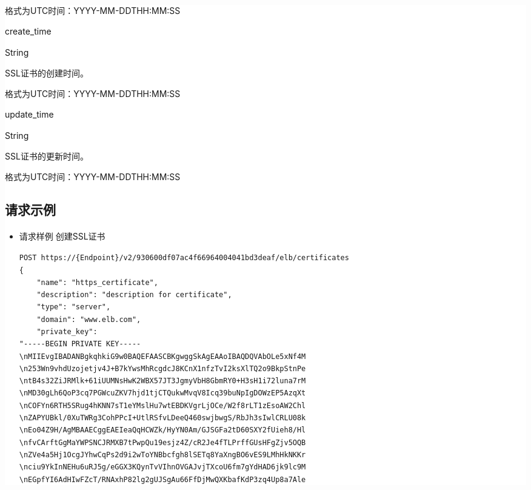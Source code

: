 <p id="elb_zq_zs_0001_zh-cn_topic_0141008271_p52901417154816"><a name="elb_zq_zs_0001_zh-cn_topic_0141008271_p52901417154816"></a><a name="elb_zq_zs_0001_zh-cn_topic_0141008271_p52901417154816"></a>格式为UTC时间：YYYY-MM-DDTHH:MM:SS</p>
</td>
</tr>
<tr id="elb_zq_zs_0001_zh-cn_topic_0085859918_row58956881173534"><td class="cellrowborder" valign="top" width="21.099999999999998%" headers="mcps1.2.4.1.1 "><p id="elb_zq_zs_0001_zh-cn_topic_0085859918_p28854566173534"><a name="elb_zq_zs_0001_zh-cn_topic_0085859918_p28854566173534"></a><a name="elb_zq_zs_0001_zh-cn_topic_0085859918_p28854566173534"></a>create_time</p>
</td>
<td class="cellrowborder" valign="top" width="18.9%" headers="mcps1.2.4.1.2 "><p id="elb_zq_zs_0001_zh-cn_topic_0085859918_p41288654173534"><a name="elb_zq_zs_0001_zh-cn_topic_0085859918_p41288654173534"></a><a name="elb_zq_zs_0001_zh-cn_topic_0085859918_p41288654173534"></a>String</p>
</td>
<td class="cellrowborder" valign="top" width="60%" headers="mcps1.2.4.1.3 "><p id="elb_zq_zs_0001_zh-cn_topic_0085859918_p14875840173534"><a name="elb_zq_zs_0001_zh-cn_topic_0085859918_p14875840173534"></a><a name="elb_zq_zs_0001_zh-cn_topic_0085859918_p14875840173534"></a>SSL证书的创建时间。</p>
<p id="elb_zq_zs_0001_p17245855710"><a name="elb_zq_zs_0001_p17245855710"></a><a name="elb_zq_zs_0001_p17245855710"></a>格式为UTC时间：YYYY-MM-DDTHH:MM:SS</p>
</td>
</tr>
<tr id="elb_zq_zs_0001_zh-cn_topic_0085859918_row43957201173534"><td class="cellrowborder" valign="top" width="21.099999999999998%" headers="mcps1.2.4.1.1 "><p id="elb_zq_zs_0001_zh-cn_topic_0085859918_p57772843173534"><a name="elb_zq_zs_0001_zh-cn_topic_0085859918_p57772843173534"></a><a name="elb_zq_zs_0001_zh-cn_topic_0085859918_p57772843173534"></a>update_time</p>
</td>
<td class="cellrowborder" valign="top" width="18.9%" headers="mcps1.2.4.1.2 "><p id="elb_zq_zs_0001_zh-cn_topic_0085859918_p43564658173534"><a name="elb_zq_zs_0001_zh-cn_topic_0085859918_p43564658173534"></a><a name="elb_zq_zs_0001_zh-cn_topic_0085859918_p43564658173534"></a>String</p>
</td>
<td class="cellrowborder" valign="top" width="60%" headers="mcps1.2.4.1.3 "><p id="elb_zq_zs_0001_zh-cn_topic_0085859918_p4321549173534"><a name="elb_zq_zs_0001_zh-cn_topic_0085859918_p4321549173534"></a><a name="elb_zq_zs_0001_zh-cn_topic_0085859918_p4321549173534"></a>SSL证书的更新时间。</p>
<p id="elb_zq_zs_0001_p53376597572"><a name="elb_zq_zs_0001_p53376597572"></a><a name="elb_zq_zs_0001_p53376597572"></a>格式为UTC时间：YYYY-MM-DDTHH:MM:SS</p>
</td>
</tr>
</tbody>
</table>

## 请求示例<a name="section1369313426412"></a>

-   请求样例 创建SSL证书

    ```
    POST https://{Endpoint}/v2/930600df07ac4f66964004041bd3deaf/elb/certificates
    { 
        "name": "https_certificate", 
        "description": "description for certificate", 
        "type": "server", 
        "domain": "www.elb.com", 
        "private_key":  
    "-----BEGIN PRIVATE KEY-----
    \nMIIEvgIBADANBgkqhkiG9w0BAQEFAASCBKgwggSkAgEAAoIBAQDQVAbOLe5xNf4M
    \n253Wn9vhdUzojetjv4J+B7kYwsMhRcgdcJ8KCnX1nfzTvI2ksXlTQ2o9BkpStnPe
    \ntB4s32ZiJRMlk+61iUUMNsHwK2WBX57JT3JgmyVbH8GbmRY0+H3sH1i72luna7rM
    \nMD30gLh6QoP3cq7PGWcuZKV7hjd1tjCTQukwMvqV8Icq39buNpIgDOWzEP5AzqXt
    \nCOFYn6RTH5SRug4hKNN7sT1eYMslHu7wtEBDKVgrLjOCe/W2f8rLT1zEsoAW2Chl
    \nZAPYUBkl/0XuTWRg3CohPPcI+UtlRSfvLDeeQ460swjbwgS/RbJh3sIwlCRLU08k
    \nEo04Z9H/AgMBAAECggEAEIeaQqHCWZk/HyYN0Am/GJSGFa2tD60SXY2fUieh8/Hl
    \nfvCArftGgMaYWPSNCJRMXB7tPwpQu19esjz4Z/cR2Je4fTLPrffGUsHFgZjv5OQB
    \nZVe4a5Hj1OcgJYhwCqPs2d9i2wToYNBbcfgh8lSETq8YaXngBO6vES9LMhHkNKKr
    \nciu9YkInNEHu6uRJ5g/eGGX3KQynTvVIhnOVGAJvjTXcoU6fm7gYdHAD6jk9lc9M
    \nEGpfYI6AdHIwFZcT/RNAxhP82lg2gUJSgAu66FfDjMwQXKbafKdP3zq4Up8a7Ale